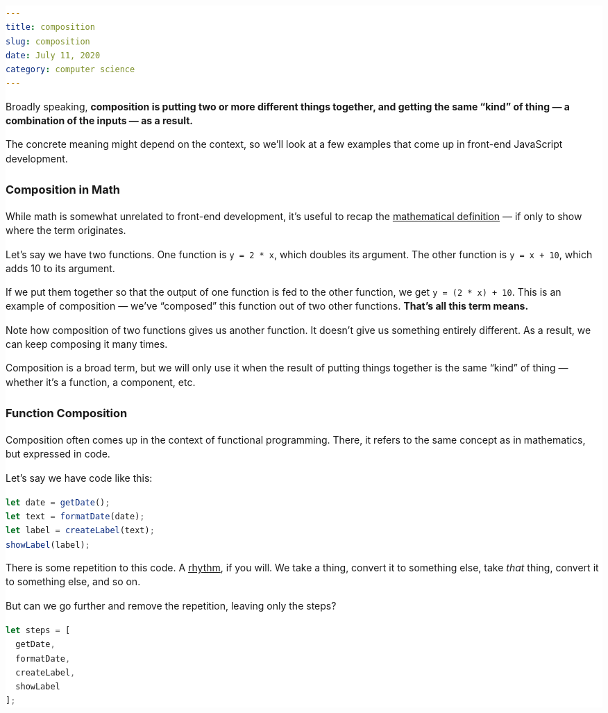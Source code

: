 ```yaml
---
title: composition
slug: composition
date: July 11, 2020
category: computer science
---
```


Broadly speaking, **composition is putting two or more different things together, and getting the same “kind” of thing — a combination of the inputs — as a result.**

The concrete meaning might depend on the context, so we’ll look at a few examples that come up in front-end JavaScript development.

### Composition in Math

While math is somewhat unrelated to front-end development, it’s useful to recap the [mathematical definition](https://en.wikipedia.org/wiki/Function_composition) — if only to show where the term originates.

Let’s say we have two functions. One function is `y = 2 * x`, which doubles its argument. The other function is `y = x + 10`, which adds 10 to its argument.

If we put them together so that the output of one function is fed to the other function, we get `y = (2 * x) + 10`. This is an example of composition — we’ve “composed” this function out of two other functions. **That’s all this term means.**

Note how composition of two functions gives us another function. It doesn’t give us something entirely different. As a result, we can keep composing it many times.

Composition is a broad term, but we will only use it when the result of putting things together is the same “kind” of thing — whether it’s a function, a component, etc.

### Function Composition

Composition often comes up in the context of functional programming. There, it refers to the same concept as in mathematics, but expressed in code.

Let’s say we have code like this:

```js
let date = getDate();
let text = formatDate(date);
let label = createLabel(text);
showLabel(label);
```

There is some repetition to this code. A [rhythm](https://twitter.com/dan_abramov/status/1216142369181093889), if you will. We take a thing, convert it to something else, take *that* thing, convert it to something else, and so on.

But can we go further and remove the repetition, leaving only the steps?

```js
let steps = [
  getDate,
  formatDate,
  createLabel,
  showLabel
];
```
